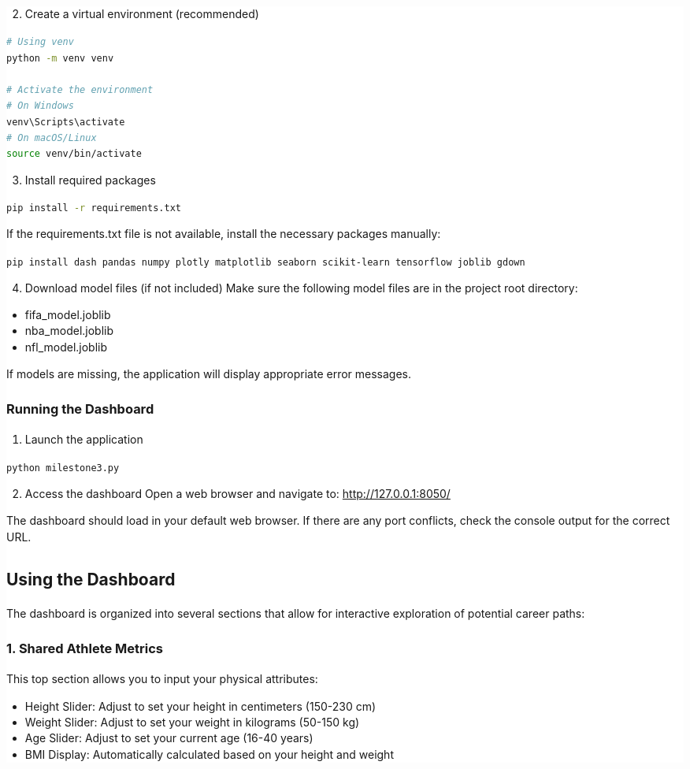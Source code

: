 2. Create a virtual environment (recommended)
```bash
# Using venv
python -m venv venv

# Activate the environment
# On Windows
venv\Scripts\activate
# On macOS/Linux
source venv/bin/activate
```

3. Install required packages
```bash
pip install -r requirements.txt
```

If the requirements.txt file is not available, install the necessary packages manually:
```bash
pip install dash pandas numpy plotly matplotlib seaborn scikit-learn tensorflow joblib gdown
```

4. Download model files (if not included)
Make sure the following model files are in the project root directory:

- fifa_model.joblib
- nba_model.joblib
- nfl_model.joblib

If models are missing, the application will display appropriate error messages.

### Running the Dashboard

1. Launch the application
```bash
python milestone3.py
```

2. Access the dashboard
Open a web browser and navigate to:
http://127.0.0.1:8050/

The dashboard should load in your default web browser. If there are any port conflicts, check the console output for the correct URL.

## Using the Dashboard

The dashboard is organized into several sections that allow for interactive exploration of potential career paths:

### 1. Shared Athlete Metrics

This top section allows you to input your physical attributes:

- Height Slider: Adjust to set your height in centimeters (150-230 cm)
- Weight Slider: Adjust to set your weight in kilograms (50-150 kg)
- Age Slider: Adjust to set your current age (16-40 years)
- BMI Display: Automatically calculated based on your height and weight
